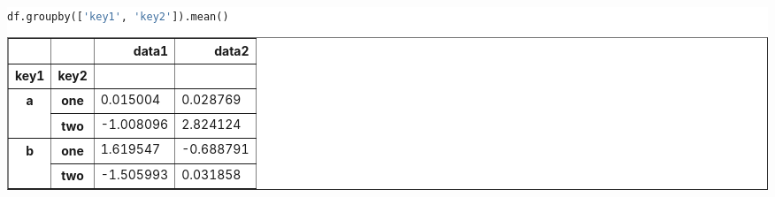 </table>
</div>




```python
df.groupby(['key1', 'key2']).mean()
```




<div>
<style scoped>
    .dataframe tbody tr th:only-of-type {
        vertical-align: middle;
    }

    .dataframe tbody tr th {
        vertical-align: top;
    }

    .dataframe thead th {
        text-align: right;
    }
</style>
<table border="1" class="dataframe">
  <thead>
    <tr style="text-align: right;">
      <th></th>
      <th></th>
      <th>data1</th>
      <th>data2</th>
    </tr>
    <tr>
      <th>key1</th>
      <th>key2</th>
      <th></th>
      <th></th>
    </tr>
  </thead>
  <tbody>
    <tr>
      <th rowspan="2" valign="top">a</th>
      <th>one</th>
      <td>0.015004</td>
      <td>0.028769</td>
    </tr>
    <tr>
      <th>two</th>
      <td>-1.008096</td>
      <td>2.824124</td>
    </tr>
    <tr>
      <th rowspan="2" valign="top">b</th>
      <th>one</th>
      <td>1.619547</td>
      <td>-0.688791</td>
    </tr>
    <tr>
      <th>two</th>
      <td>-1.505993</td>
      <td>0.031858</td>
    </tr>
  </tbody>
</table>
</div>
